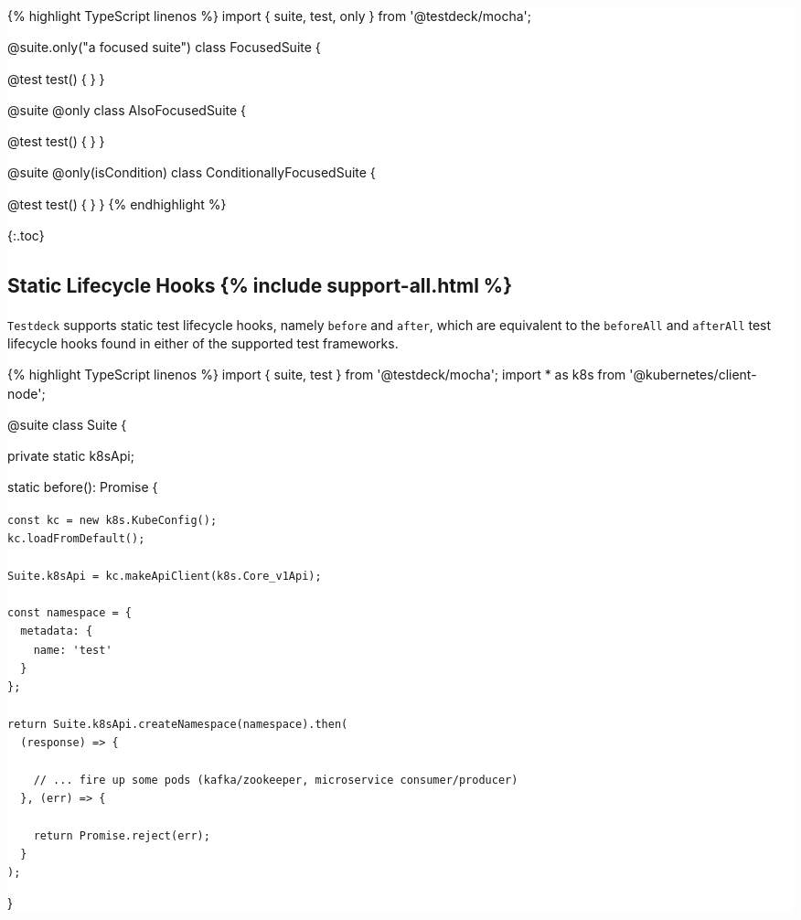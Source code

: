 {% highlight TypeScript linenos %}
import { suite, test, only } from '@testdeck/mocha';

@suite.only("a focused suite")
class FocusedSuite {

  @test
  test() {
  }
}

@suite
@only
class AlsoFocusedSuite {

  @test
  test() {
  }
}

@suite
@only(isCondition)
class ConditionallyFocusedSuite {

  @test
  test() {
  }
}
{% endhighlight %}


{:.toc}
## Static Lifecycle Hooks {% include support-all.html %}

`Testdeck` supports static test lifecycle hooks, namely `before` and `after`, which are equivalent to the `beforeAll` 
and `afterAll` test lifecycle hooks found in either of the supported test frameworks. 

{% highlight TypeScript linenos %}
import { suite, test } from '@testdeck/mocha';
import * as k8s from '@kubernetes/client-node';

@suite
class Suite {

  private static k8sApi;

  static before(): Promise<any> {
    
    const kc = new k8s.KubeConfig();
    kc.loadFromDefault();
    
    Suite.k8sApi = kc.makeApiClient(k8s.Core_v1Api);
    
    const namespace = {
      metadata: {
        name: 'test'
      }
    };
    
    return Suite.k8sApi.createNamespace(namespace).then(
      (response) => {
      
        // ... fire up some pods (kafka/zookeeper, microservice consumer/producer)
      }, (err) => {
      
        return Promise.reject(err);
      }
    );
  }
